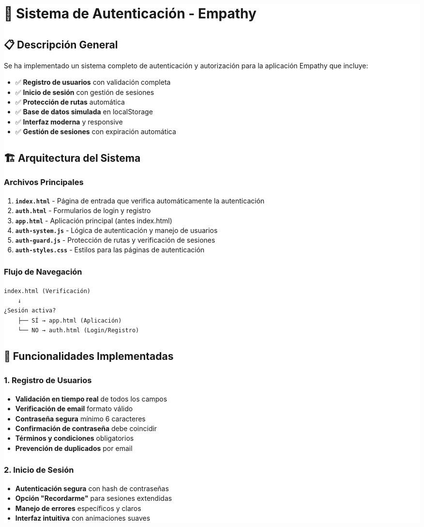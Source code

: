 # 🔐 Sistema de Autenticación - Empathy

## 📋 Descripción General

Se ha implementado un sistema completo de autenticación y autorización para la aplicación Empathy que incluye:

- ✅ **Registro de usuarios** con validación completa
- ✅ **Inicio de sesión** con gestión de sesiones
- ✅ **Protección de rutas** automática
- ✅ **Base de datos simulada** en localStorage
- ✅ **Interfaz moderna** y responsive
- ✅ **Gestión de sesiones** con expiración automática

## 🏗️ Arquitectura del Sistema

### Archivos Principales

1. **`index.html`** - Página de entrada que verifica automáticamente la autenticación
2. **`auth.html`** - Formularios de login y registro
3. **`app.html`** - Aplicación principal (antes index.html)
4. **`auth-system.js`** - Lógica de autenticación y manejo de usuarios
5. **`auth-guard.js`** - Protección de rutas y verificación de sesiones
6. **`auth-styles.css`** - Estilos para las páginas de autenticación

### Flujo de Navegación

```
index.html (Verificación) 
    ↓
¿Sesión activa?
    ├── SÍ → app.html (Aplicación)
    └── NO → auth.html (Login/Registro)
```

## 🔧 Funcionalidades Implementadas

### 1. Registro de Usuarios
- **Validación en tiempo real** de todos los campos
- **Verificación de email** formato válido
- **Contraseña segura** mínimo 6 caracteres
- **Confirmación de contraseña** debe coincidir
- **Términos y condiciones** obligatorios
- **Prevención de duplicados** por email

### 2. Inicio de Sesión
- **Autenticación segura** con hash de contraseñas
- **Opción "Recordarme"** para sesiones extendidas
- **Manejo de errores** específicos y claros
- **Interfaz intuitiva** con animaciones suaves
